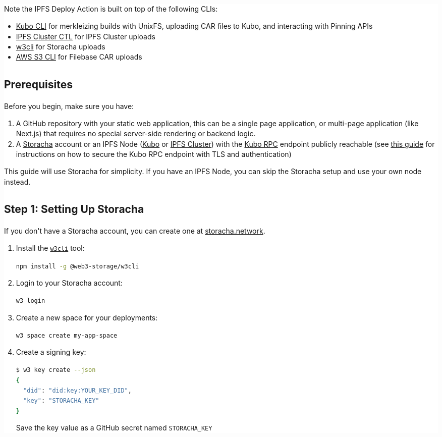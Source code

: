 Note the IPFS Deploy Action is built on top of the following CLIs:

- [Kubo CLI](https://github.com/ipfs/kubo#readme) for merkleizing builds with UnixFS, uploading CAR files to Kubo, and interacting with Pinning APIs
- [IPFS Cluster CTL](https://ipfscluster.io/documentation/reference/ctl/) for IPFS Cluster uploads
- [w3cli](https://docs.storacha.network/w3cli/) for Storacha uploads
- [AWS S3 CLI](https://aws.amazon.com/s3/) for Filebase CAR uploads

## Prerequisites

Before you begin, make sure you have:

1. A GitHub repository with your static web application, this can be a single page application, or multi-page application (like Next.js) that requires no special server-side rendering or backend logic.
2. A [Storacha](https://storacha.network) account or an IPFS Node ([Kubo](https://github.com/ipfs/kubo#readme) or [IPFS Cluster](https://ipfscluster.io/)) with the [Kubo RPC](../../reference/kubo/rpc.md) endpoint publicly reachable (see [this guide](../kubo-rpc-tls-auth.md) for instructions on how to secure the Kubo RPC endpoint with TLS and authentication)

This guide will use Storacha for simplicity. If you have an IPFS Node, you can skip the Storacha setup and use your own node instead.

## Step 1: Setting Up Storacha

If you don't have a Storacha account, you can create one at [storacha.network](https://storacha.network).

1. Install the [`w3cli`](https://www.npmjs.com/package/@web3-storage/w3cli) tool:

   ```bash
   npm install -g @web3-storage/w3cli
   ```

2. Login to your Storacha account:

   ```bash
   w3 login
   ```

3. Create a new space for your deployments:

   ```bash
   w3 space create my-app-space
   ```

4. Create a signing key:

   ```bash
   $ w3 key create --json
   {
     "did": "did:key:YOUR_KEY_DID",
     "key": "STORACHA_KEY"
   }
   ```

   Save the key value as a GitHub secret named `STORACHA_KEY`

